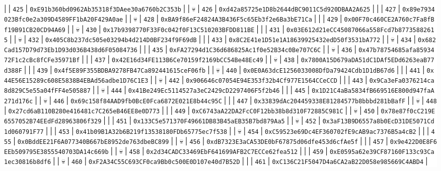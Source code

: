 |  | `425` | `0xE91b360bd0962Ab35318f3DAee30a6760b2C353b` |
| 💀 | `426` | `0xd42a85725e1D8b2644dBC9011C5d920DBAA2A625` |
|  | `427` | `0x89e7934023Bfc0e2a309D4589FF1bA20F429A0ae` |
| 💀 | `428` | `0xBA9f86eF24824A3B436F5c65Eb3f2e6Ba3bE71Ca` |
|  | `429` | `0x00F70c460CE2A760c7Fa8fBf19B91CB20CD94A69` |
| 💀 | `430` | `0x17b9398770F33F0c042f0F13C510203BFDD811BE` |
|  | `431` | `0x03E612d21eCC45087066a558Fcd7b87735882615` |
| 💀 | `432` | `0x405C8b237dc505e03294b4d214D0BF234f9F69dB` |
|  | `433` | `0x8C2E41e1D51e1A18639925432edD50f3531bA772` |
| 💀 | `434` | `0x682Cad157D79d73Eb1D93d036B438d6F05084736` |
|  | `435` | `0xFA27294d1C36d686825Ac1f0e52B34c0Be707C6C` |
| 💀 | `436` | `0x47b78754685afa8593472F1c2cBc8fCFe35971Bf` |
|  | `437` | `0x42E16d34FE113B6Ce70159f2169bCC54Be48Ec49` |
| 💀 | `438` | `0x7800A15D679aDA51dC1DAf5EDd6263eaB77d388F` |
|  | `439` | `0x4f5E89F355BDBA9278FB47Ca892441615ceF06fb` |
| 💀 | `440` | `0x0E0A63dcE1256033008DfDa79424Cdb1D1dB67d6` |
|  | `441` | `0x44E56E15289c608E5838B4EBAd56adbe1D76C1E3` |
| 💀 | `442` | `0x906646c07054E94E353f32b4Cf977E1564CCeCCD` |
|  | `443` | `0x9Ca3eFa0376214ca8d829C5e55a04fFF4e505887` |
| 💀 | `444` | `0x41Be249Ec5114527a3eC2429cD2297406F5f2b46` |
|  | `445` | `0x1D21C4aBa5834fB669516E800d947faA271d176c` |
| 💀 | `446` | `0x69c158f84AAD9fb0BcE0Fca6872E021E8b44c95C` |
|  | `447` | `0x33839dAc204459338E81284577b8bbbd281bBafF` |
| 💀 | `448` | `0x27cd6aB110B280e416481c7C265eB46EE8e0D773` |
|  | `449` | `0xC6743aA22DA2FcC0F12bb38b8d310F72885C981C` |
| 💀 | `450` | `0x78e87f0cC219E6557052B74EEdFd28963806f329` |
|  | `451` | `0x133C5e571370F49661DB83B45aEB35B7bd879Aa5` |
| 💀 | `452` | `0x3aF13B9D6557a8b0EcD31DE5071Cd1d060791F77` |
|  | `453` | `0x41b09B1A32b6B219f13538180FDb65775ec7f538` |
| 💀 | `454` | `0xC59523e69Dc4EF360702fE9cAB9ac7376B5a4cB2` |
|  | `455` | `0x0BddEE21F6A077340B667bE8952de763dbeBC899` |
| 💀 | `456` | `0xdB7323E3aCA53DE0bF67875d06dfe453d6cfAe5f` |
|  | `457` | `0x9e422D0E8F6EEb509795E3855540703DA14c669b` |
| 💀 | `458` | `0x2d34CADC33469EbF641699AFB2C7ECCe62fea512` |
|  | `459` | `0xE0595a62e39CF87160F133c93Ca1ec30816b8df6` |
| 💀 | `460` | `0xF2A34C55C693CF0ca9Bb0c500E0D107e40d7B52D` |
|  | `461` | `0xC136C21F5047D4a6CA2aB22D058e985669C4ABD4` |